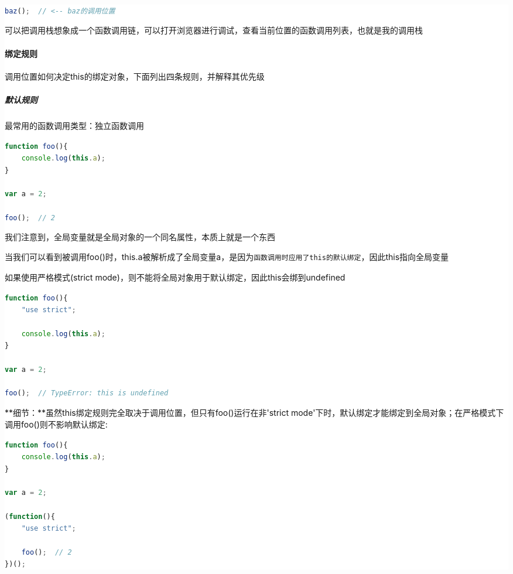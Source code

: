 ```javascript
baz();	// <-- baz的调用位置
```

可以把调用栈想象成一个函数调用链，可以打开浏览器进行调试，查看当前位置的函数调用列表，也就是我的调用栈



#### 绑定规则

调用位置如何决定this的绑定对象，下面列出四条规则，并解释其优先级

##### 默认规则

最常用的函数调用类型：独立函数调用

```javascript
function foo(){
	console.log(this.a);
}

var a = 2;

foo();	// 2
```

我们注意到，全局变量就是全局对象的一个同名属性，本质上就是一个东西

当我们可以看到被调用foo()时，this.a被解析成了全局变量a，是因为`函数调用时应用了this的默认绑定`，因此this指向全局变量

如果使用严格模式(strict mode)，则不能将全局对象用于默认绑定，因此this会绑到undefined

```javascript
function foo(){
	"use strict";
	
	console.log(this.a);
}

var a = 2;

foo();	// TypeError: this is undefined
```

**细节：**虽然this绑定规则完全取决于调用位置，但只有foo()运行在非'strict mode'下时，默认绑定才能绑定到全局对象；在严格模式下调用foo()则不影响默认绑定:

```javascript
function foo(){
	console.log(this.a);
}

var a = 2;

(function(){
	"use strict";
	
	foo();	// 2
})();
```
